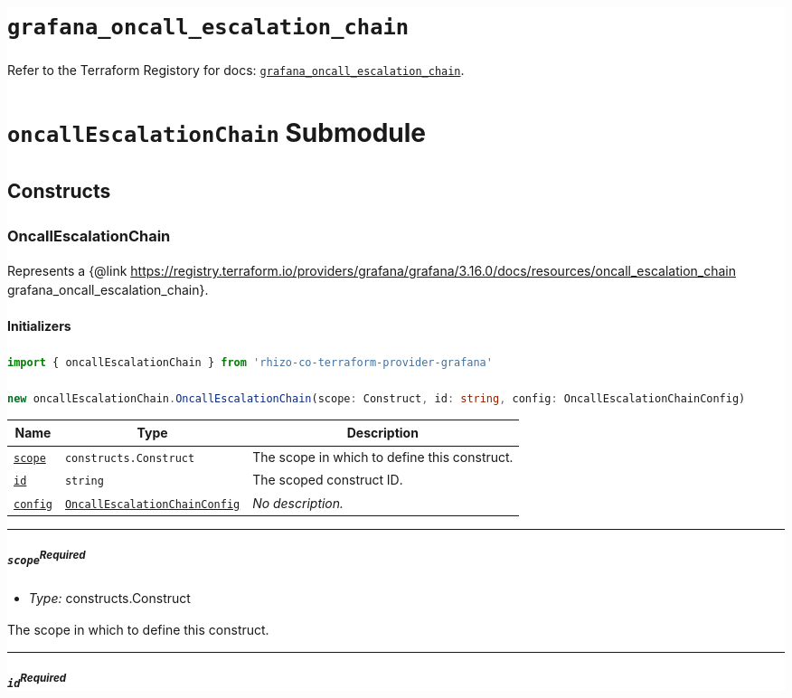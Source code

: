 # `grafana_oncall_escalation_chain`

Refer to the Terraform Registory for docs: [`grafana_oncall_escalation_chain`](https://registry.terraform.io/providers/grafana/grafana/3.16.0/docs/resources/oncall_escalation_chain).

# `oncallEscalationChain` Submodule <a name="`oncallEscalationChain` Submodule" id="rhizo-co-terraform-provider-grafana.oncallEscalationChain"></a>

## Constructs <a name="Constructs" id="Constructs"></a>

### OncallEscalationChain <a name="OncallEscalationChain" id="rhizo-co-terraform-provider-grafana.oncallEscalationChain.OncallEscalationChain"></a>

Represents a {@link https://registry.terraform.io/providers/grafana/grafana/3.16.0/docs/resources/oncall_escalation_chain grafana_oncall_escalation_chain}.

#### Initializers <a name="Initializers" id="rhizo-co-terraform-provider-grafana.oncallEscalationChain.OncallEscalationChain.Initializer"></a>

```typescript
import { oncallEscalationChain } from 'rhizo-co-terraform-provider-grafana'

new oncallEscalationChain.OncallEscalationChain(scope: Construct, id: string, config: OncallEscalationChainConfig)
```

| **Name** | **Type** | **Description** |
| --- | --- | --- |
| <code><a href="#rhizo-co-terraform-provider-grafana.oncallEscalationChain.OncallEscalationChain.Initializer.parameter.scope">scope</a></code> | <code>constructs.Construct</code> | The scope in which to define this construct. |
| <code><a href="#rhizo-co-terraform-provider-grafana.oncallEscalationChain.OncallEscalationChain.Initializer.parameter.id">id</a></code> | <code>string</code> | The scoped construct ID. |
| <code><a href="#rhizo-co-terraform-provider-grafana.oncallEscalationChain.OncallEscalationChain.Initializer.parameter.config">config</a></code> | <code><a href="#rhizo-co-terraform-provider-grafana.oncallEscalationChain.OncallEscalationChainConfig">OncallEscalationChainConfig</a></code> | *No description.* |

---

##### `scope`<sup>Required</sup> <a name="scope" id="rhizo-co-terraform-provider-grafana.oncallEscalationChain.OncallEscalationChain.Initializer.parameter.scope"></a>

- *Type:* constructs.Construct

The scope in which to define this construct.

---

##### `id`<sup>Required</sup> <a name="id" id="rhizo-co-terraform-provider-grafana.oncallEscalationChain.OncallEscalationChain.Initializer.parameter.id"></a>

